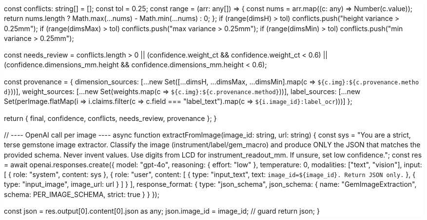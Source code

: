 const conflicts: string[] = [];
const tol = 0.25;
const range = (arr: any[]) => {
const nums = arr.map((c: any) => Number(c.value));
return nums.length ? Math.max(...nums) - Math.min(...nums) : 0;
};
if (range(dimsH) > tol) conflicts.push("height variance > 0.25mm");
if (range(dimsMax) > tol) conflicts.push("max variance > 0.25mm");
if (range(dimsMin) > tol) conflicts.push("min variance > 0.25mm");

const needs_review =
conflicts.length > 0 ||
(confidence.weight_ct && confidence.weight_ct < 0.6) ||
(confidence.dimensions_mm.height && confidence.dimensions_mm.height < 0.6);

const provenance = {
dimension_sources: [...new Set([...dimsH, ...dimsMax, ...dimsMin].map(c => `${c.img}:${c.provenance.method}`))],
weight_sources: [...new Set(weights.map(c => `${c.img}:${c.provenance.method}`))],
label_sources: [...new Set(perImage.flatMap(i => i.claims.filter(c => c.field === "label_text").map(c => `${i.image_id}:label_ocr`)))]
};

return { final, confidence, conflicts, needs_review, provenance };
}

// ---- OpenAI call per image ----
async function extractFromImage(image_id: string, url: string) {
const sys =
"You are a strict, terse gemstone image extractor. Classify the image (instrument/label/gem_macro) and produce ONLY the JSON that matches the provided schema. Never invent values. Use digits from LCD for instrument_readout_mm. If unsure, set low confidence.";
const res = await openai.responses.create({
model: "gpt-4o",
reasoning: { effort: "low" },
temperature: 0,
modalities: ["text", "vision"],
input: [
{ role: "system", content: sys },
{
role: "user",
content: [
{ type: "input_text", text: `image_id=${image_id}. Return JSON only.` },
{ type: "input_image", image_url: url }
]
}
],
response_format: { type: "json_schema", json_schema: { name: "GemImageExtraction", schema: PER_IMAGE_SCHEMA, strict: true } }
});

const json = res.output[0].content[0].json as any;
json.image_id = image_id; // guard
return json;
}
